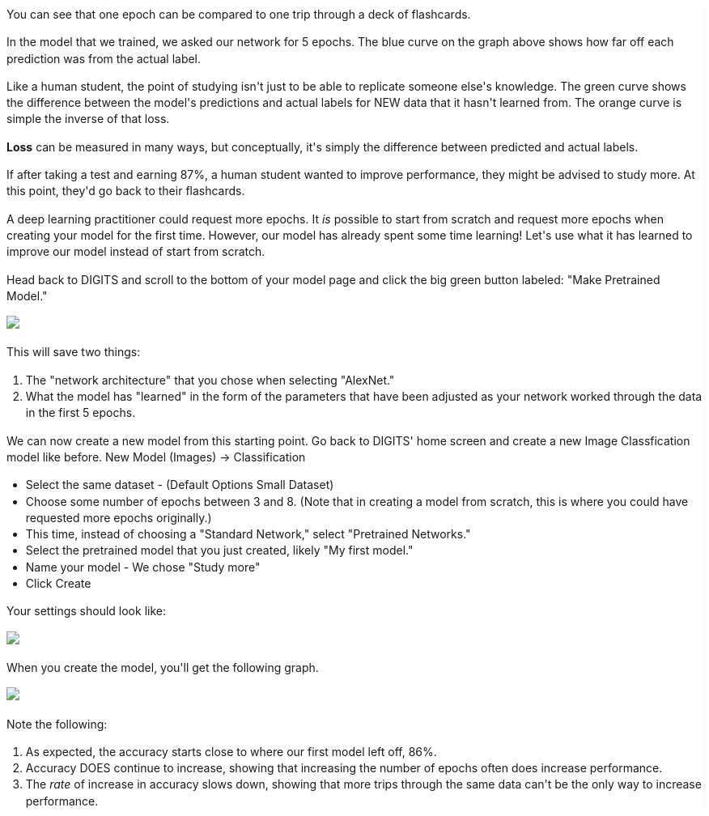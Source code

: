 You can see that one epoch can be compared to one trip through a deck of flashcards.

In the model that we trained, we asked our network for 5 epochs. The blue curve on the graph above shows how far off each prediction was from the actual label.

Like a human student, the point of studying isn't just to be able to replicate someone else's knowledge. The green curve shows the difference between the model's predictions and actual labels for NEW data that it hasn't learned from. The orange curve is simple the inverse of that loss. 

**Loss** can be measured in many ways, but conceptually, it's simply the difference between predicted and actual labels.

If after taking a test and earning 87%, a human student wanted to improve performance, they might be advised to study more. At this point, they'd go back to their flashcards. 

A deep learning practitioner could request more epochs. It *is* possible to start from scratch and request more epochs when creating your model for the first time. However, our model has already spent some time learning! Let's use what it has learned to improve our model instead of start from scratch.

Head back to DIGITS and scroll to the bottom of your model page and click the big green button labeled: "Make Pretrained Model."

![](pretrainedbutton.PNG)

This will save two things:

1. The "network architecture" that you chose when selecting "AlexNet."
2. What the model has "learned" in the form of the parameters that have been adjusted as your network worked through the data in the first 5 epochs.

We can now create a new model from this starting point. Go back to DIGITS' home screen and create a new Image Classfication model like before. New Model (Images) -> Classification 

- Select the same dataset - (Default Options Small Dataset)
- Choose some number of epochs between 3 and 8. (Note that in creating a model from scratch, this is where you could have requested more epochs originally.)
- This time, instead of choosing a "Standard Network," select "Pretrained Networks." 
- Select the pretrained model that you just created, likely "My first model."
- Name your model - We chose "Study more"
- Click Create

Your settings should look like:

![](pretrainedmodelsetup.png)

When you create the model, you'll get the following graph. 

![](pretrainedgraph.PNG)

Note the following:

1. As expected, the accuracy starts close to where our first model left off, 86%.
2. Accuracy DOES continue to increase, showing that increasing the number of epochs often does increase performance.
3. The *rate* of increase in accuracy slows down, showing that more trips through the same data can't be the only way to increase performance. 
